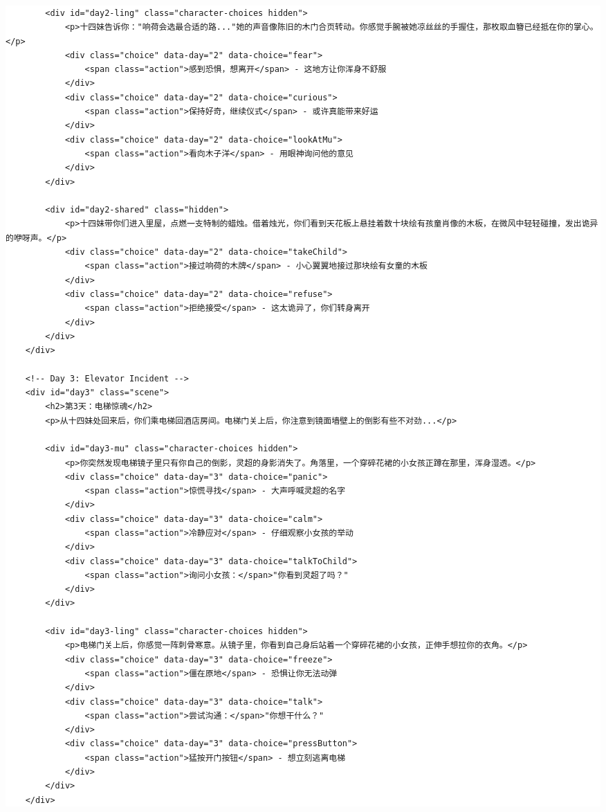             <div id="day2-ling" class="character-choices hidden">
                <p>十四妹告诉你："响荷会选最合适的路..."她的声音像陈旧的木门合页转动。你感觉手腕被她凉丝丝的手握住，那枚取血簪已经抵在你的掌心。</p>
                <div class="choice" data-day="2" data-choice="fear">
                    <span class="action">感到恐惧，想离开</span> - 这地方让你浑身不舒服
                </div>
                <div class="choice" data-day="2" data-choice="curious">
                    <span class="action">保持好奇，继续仪式</span> - 或许真能带来好运
                </div>
                <div class="choice" data-day="2" data-choice="lookAtMu">
                    <span class="action">看向木子洋</span> - 用眼神询问他的意见
                </div>
            </div>

            <div id="day2-shared" class="hidden">
                <p>十四妹带你们进入里屋，点燃一支特制的蜡烛。借着烛光，你们看到天花板上悬挂着数十块绘有孩童肖像的木板，在微风中轻轻碰撞，发出诡异的咿呀声。</p>
                <div class="choice" data-day="2" data-choice="takeChild">
                    <span class="action">接过响荷的木牌</span> - 小心翼翼地接过那块绘有女童的木板
                </div>
                <div class="choice" data-day="2" data-choice="refuse">
                    <span class="action">拒绝接受</span> - 这太诡异了，你们转身离开
                </div>
            </div>
        </div>

        <!-- Day 3: Elevator Incident -->
        <div id="day3" class="scene">
            <h2>第3天：电梯惊魂</h2>
            <p>从十四妹处回来后，你们乘电梯回酒店房间。电梯门关上后，你注意到镜面墙壁上的倒影有些不对劲...</p>

            <div id="day3-mu" class="character-choices hidden">
                <p>你突然发现电梯镜子里只有你自己的倒影，灵超的身影消失了。角落里，一个穿碎花裙的小女孩正蹲在那里，浑身湿透。</p>
                <div class="choice" data-day="3" data-choice="panic">
                    <span class="action">惊慌寻找</span> - 大声呼喊灵超的名字
                </div>
                <div class="choice" data-day="3" data-choice="calm">
                    <span class="action">冷静应对</span> - 仔细观察小女孩的举动
                </div>
                <div class="choice" data-day="3" data-choice="talkToChild">
                    <span class="action">询问小女孩：</span>"你看到灵超了吗？"
                </div>
            </div>

            <div id="day3-ling" class="character-choices hidden">
                <p>电梯门关上后，你感觉一阵刺骨寒意。从镜子里，你看到自己身后站着一个穿碎花裙的小女孩，正伸手想拉你的衣角。</p>
                <div class="choice" data-day="3" data-choice="freeze">
                    <span class="action">僵在原地</span> - 恐惧让你无法动弹
                </div>
                <div class="choice" data-day="3" data-choice="talk">
                    <span class="action">尝试沟通：</span>"你想干什么？"
                </div>
                <div class="choice" data-day="3" data-choice="pressButton">
                    <span class="action">猛按开门按钮</span> - 想立刻逃离电梯
                </div>
            </div>
        </div>
